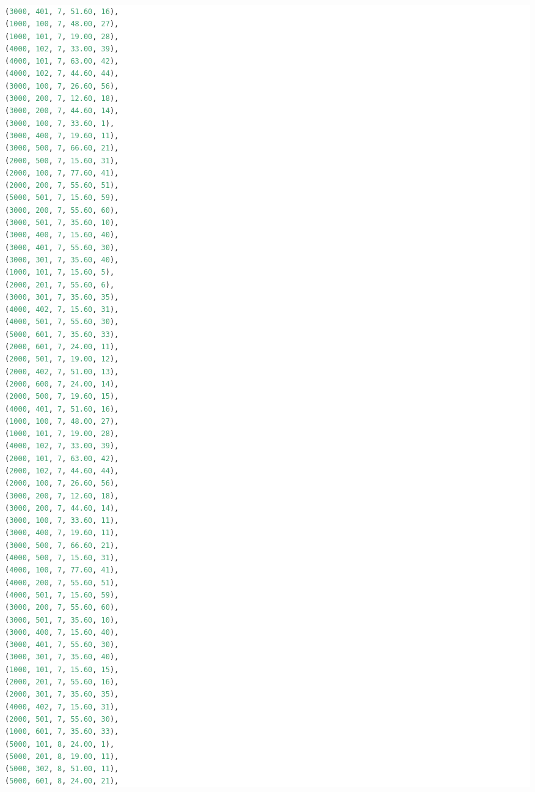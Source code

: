 ~~~sql
(3000, 401, 7, 51.60, 16),
(1000, 100, 7, 48.00, 27),
(1000, 101, 7, 19.00, 28),
(4000, 102, 7, 33.00, 39),
(4000, 101, 7, 63.00, 42),
(4000, 102, 7, 44.60, 44),
(3000, 100, 7, 26.60, 56),
(3000, 200, 7, 12.60, 18),
(3000, 200, 7, 44.60, 14),
(3000, 100, 7, 33.60, 1),
(3000, 400, 7, 19.60, 11),
(3000, 500, 7, 66.60, 21),
(2000, 500, 7, 15.60, 31),
(2000, 100, 7, 77.60, 41),
(2000, 200, 7, 55.60, 51),
(5000, 501, 7, 15.60, 59),
(3000, 200, 7, 55.60, 60),
(3000, 501, 7, 35.60, 10),
(3000, 400, 7, 15.60, 40),
(3000, 401, 7, 55.60, 30),
(3000, 301, 7, 35.60, 40),
(1000, 101, 7, 15.60, 5),
(2000, 201, 7, 55.60, 6),
(3000, 301, 7, 35.60, 35),
(4000, 402, 7, 15.60, 31),
(4000, 501, 7, 55.60, 30),
(5000, 601, 7, 35.60, 33),
(2000, 601, 7, 24.00, 11),
(2000, 501, 7, 19.00, 12),
(2000, 402, 7, 51.00, 13),
(2000, 600, 7, 24.00, 14),
(2000, 500, 7, 19.60, 15),
(4000, 401, 7, 51.60, 16),
(1000, 100, 7, 48.00, 27),
(1000, 101, 7, 19.00, 28),
(4000, 102, 7, 33.00, 39),
(2000, 101, 7, 63.00, 42),
(2000, 102, 7, 44.60, 44),
(2000, 100, 7, 26.60, 56),
(3000, 200, 7, 12.60, 18),
(3000, 200, 7, 44.60, 14),
(3000, 100, 7, 33.60, 11),
(3000, 400, 7, 19.60, 11),
(3000, 500, 7, 66.60, 21),
(4000, 500, 7, 15.60, 31),
(4000, 100, 7, 77.60, 41),
(4000, 200, 7, 55.60, 51),
(4000, 501, 7, 15.60, 59),
(3000, 200, 7, 55.60, 60),
(3000, 501, 7, 35.60, 10),
(3000, 400, 7, 15.60, 40),
(3000, 401, 7, 55.60, 30),
(3000, 301, 7, 35.60, 40),
(1000, 101, 7, 15.60, 15),
(2000, 201, 7, 55.60, 16),
(2000, 301, 7, 35.60, 35),
(4000, 402, 7, 15.60, 31),
(2000, 501, 7, 55.60, 30),
(1000, 601, 7, 35.60, 33),
(5000, 101, 8, 24.00, 1),
(5000, 201, 8, 19.00, 11),
(5000, 302, 8, 51.00, 11),
(5000, 601, 8, 24.00, 21),
~~~